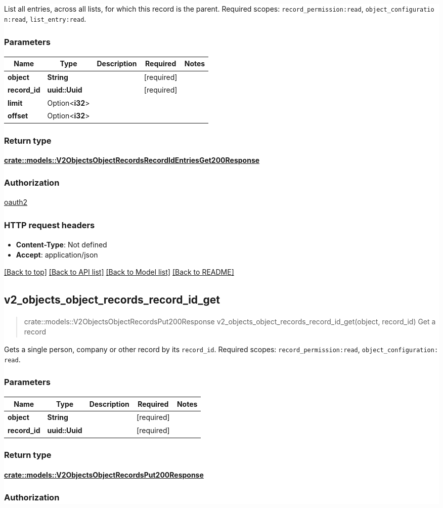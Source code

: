 List all entries, across all lists, for which this record is the parent.  Required scopes: `record_permission:read`, `object_configuration:read`, `list_entry:read`.

### Parameters


Name | Type | Description  | Required | Notes
------------- | ------------- | ------------- | ------------- | -------------
**object** | **String** |  | [required] |
**record_id** | **uuid::Uuid** |  | [required] |
**limit** | Option<**i32**> |  |  |
**offset** | Option<**i32**> |  |  |

### Return type

[**crate::models::V2ObjectsObjectRecordsRecordIdEntriesGet200Response**](_v2_objects__object__records__record_id__entries_get_200_response.md)

### Authorization

[oauth2](../README.md#oauth2)

### HTTP request headers

- **Content-Type**: Not defined
- **Accept**: application/json

[[Back to top]](#) [[Back to API list]](../README.md#documentation-for-api-endpoints) [[Back to Model list]](../README.md#documentation-for-models) [[Back to README]](../README.md)


## v2_objects_object_records_record_id_get

> crate::models::V2ObjectsObjectRecordsPut200Response v2_objects_object_records_record_id_get(object, record_id)
Get a record

Gets a single person, company or other record by its `record_id`.  Required scopes: `record_permission:read`, `object_configuration:read`.

### Parameters


Name | Type | Description  | Required | Notes
------------- | ------------- | ------------- | ------------- | -------------
**object** | **String** |  | [required] |
**record_id** | **uuid::Uuid** |  | [required] |

### Return type

[**crate::models::V2ObjectsObjectRecordsPut200Response**](_v2_objects__object__records_put_200_response.md)

### Authorization
